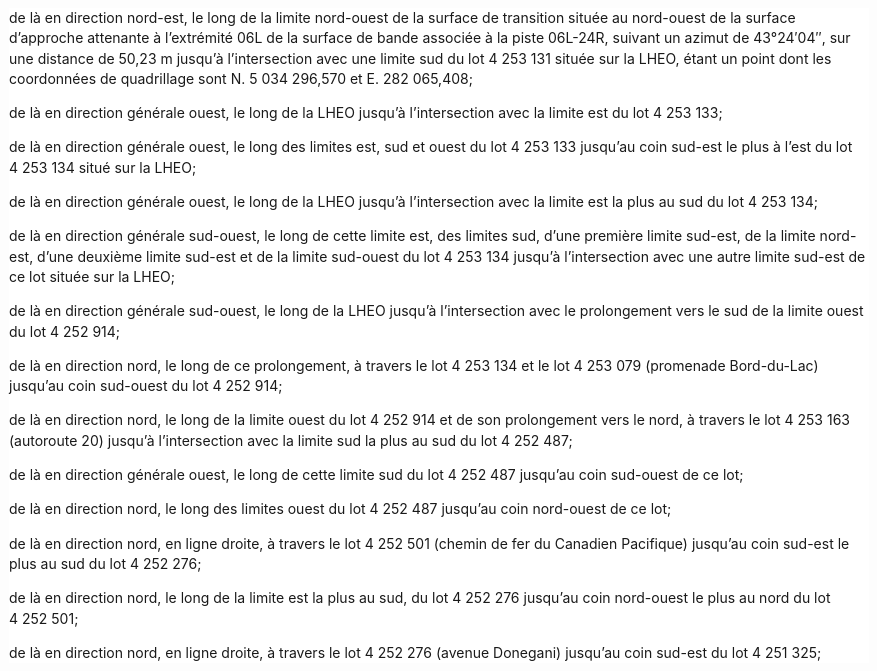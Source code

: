 

de là en direction nord-est, le long de la limite nord-ouest de la surface de transition située au nord-ouest de la surface d’approche attenante à l’extrémité 06L de la surface de bande associée à la piste 06L-24R, suivant un azimut de 43°24′04″, sur une distance de 50,23 m jusqu’à l’intersection avec une limite sud du lot 4 253 131 située sur la LHEO, étant un point dont les coordonnées de quadrillage sont N. 5 034 296,570 et E. 282 065,408;



de là en direction générale ouest, le long de la LHEO jusqu’à l’intersection avec la limite est du lot 4 253 133;



de là en direction générale ouest, le long des limites est, sud et ouest du lot 4 253 133 jusqu’au coin sud-est le plus à l’est du lot 4 253 134 situé sur la LHEO;



de là en direction générale ouest, le long de la LHEO jusqu’à l’intersection avec la limite est la plus au sud du lot 4 253 134;



de là en direction générale sud-ouest, le long de cette limite est, des limites sud, d’une première limite sud-est, de la limite nord-est, d’une deuxième limite sud-est et de la limite sud-ouest du lot 4 253 134 jusqu’à l’intersection avec une autre limite sud-est de ce lot située sur la LHEO;



de là en direction générale sud-ouest, le long de la LHEO jusqu’à l’intersection avec le prolongement vers le sud de la limite ouest du lot 4 252 914;



de là en direction nord, le long de ce prolongement, à travers le lot 4 253 134 et le lot 4 253 079 (promenade Bord-du-Lac) jusqu’au coin sud-ouest du lot 4 252 914;



de là en direction nord, le long de la limite ouest du lot 4 252 914 et de son prolongement vers le nord, à travers le lot 4 253 163 (autoroute 20) jusqu’à l’intersection avec la limite sud la plus au sud du lot 4 252 487;



de là en direction générale ouest, le long de cette limite sud du lot 4 252 487 jusqu’au coin sud-ouest de ce lot;



de là en direction nord, le long des limites ouest du lot 4 252 487 jusqu’au coin nord-ouest de ce lot;



de là en direction nord, en ligne droite, à travers le lot 4 252 501 (chemin de fer du Canadien Pacifique) jusqu’au coin sud-est le plus au sud du lot 4 252 276;



de là en direction nord, le long de la limite est la plus au sud, du lot 4 252 276 jusqu’au coin nord-ouest le plus au nord du lot 4 252 501;



de là en direction nord, en ligne droite, à travers le lot 4 252 276 (avenue Donegani) jusqu’au coin sud-est du lot 4 251 325;
